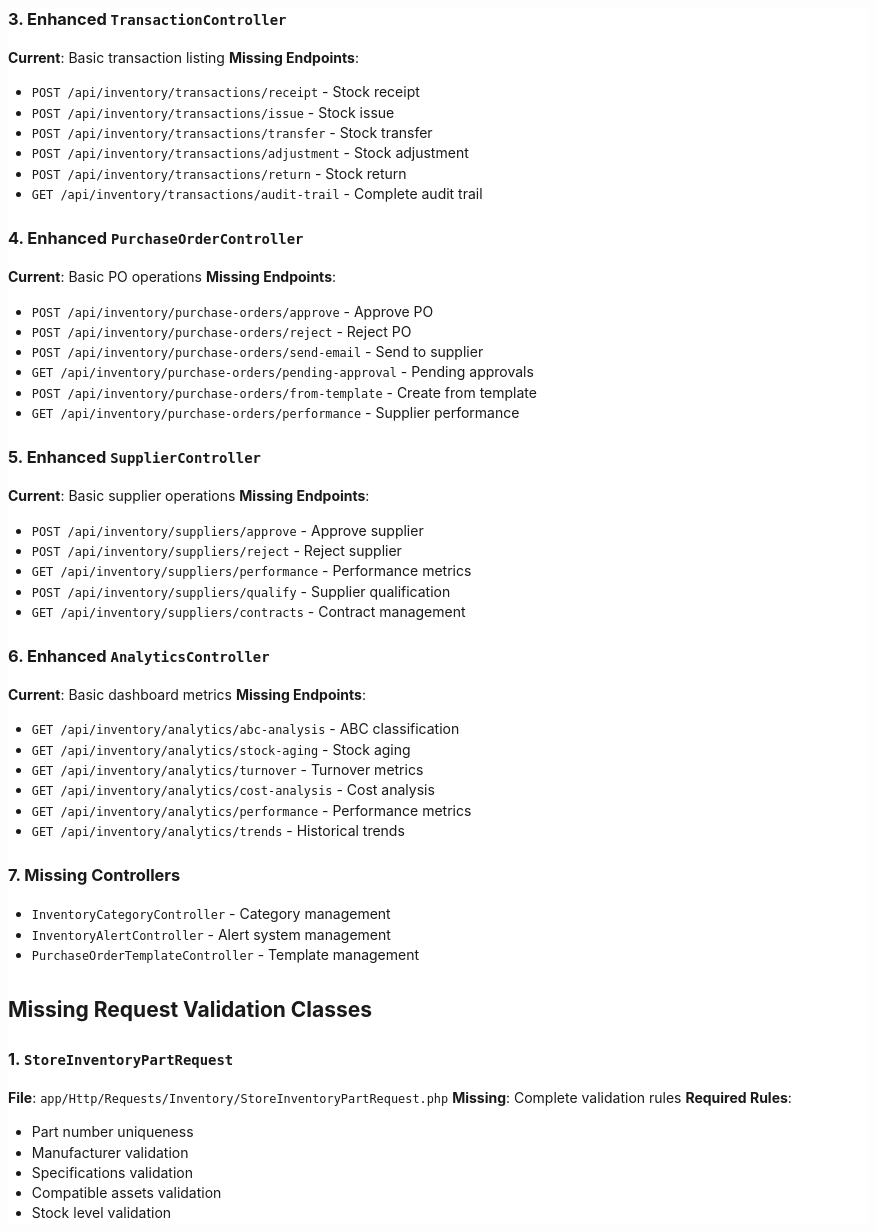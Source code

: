 ### 3. Enhanced `TransactionController`
**Current**: Basic transaction listing
**Missing Endpoints**:
- `POST /api/inventory/transactions/receipt` - Stock receipt
- `POST /api/inventory/transactions/issue` - Stock issue
- `POST /api/inventory/transactions/transfer` - Stock transfer
- `POST /api/inventory/transactions/adjustment` - Stock adjustment
- `POST /api/inventory/transactions/return` - Stock return
- `GET /api/inventory/transactions/audit-trail` - Complete audit trail

### 4. Enhanced `PurchaseOrderController`
**Current**: Basic PO operations
**Missing Endpoints**:
- `POST /api/inventory/purchase-orders/approve` - Approve PO
- `POST /api/inventory/purchase-orders/reject` - Reject PO
- `POST /api/inventory/purchase-orders/send-email` - Send to supplier
- `GET /api/inventory/purchase-orders/pending-approval` - Pending approvals
- `POST /api/inventory/purchase-orders/from-template` - Create from template
- `GET /api/inventory/purchase-orders/performance` - Supplier performance

### 5. Enhanced `SupplierController`
**Current**: Basic supplier operations
**Missing Endpoints**:
- `POST /api/inventory/suppliers/approve` - Approve supplier
- `POST /api/inventory/suppliers/reject` - Reject supplier
- `GET /api/inventory/suppliers/performance` - Performance metrics
- `POST /api/inventory/suppliers/qualify` - Supplier qualification
- `GET /api/inventory/suppliers/contracts` - Contract management

### 6. Enhanced `AnalyticsController`
**Current**: Basic dashboard metrics
**Missing Endpoints**:
- `GET /api/inventory/analytics/abc-analysis` - ABC classification
- `GET /api/inventory/analytics/stock-aging` - Stock aging
- `GET /api/inventory/analytics/turnover` - Turnover metrics
- `GET /api/inventory/analytics/cost-analysis` - Cost analysis
- `GET /api/inventory/analytics/performance` - Performance metrics
- `GET /api/inventory/analytics/trends` - Historical trends

### 7. Missing Controllers
- `InventoryCategoryController` - Category management
- `InventoryAlertController` - Alert system management
- `PurchaseOrderTemplateController` - Template management

## Missing Request Validation Classes

### 1. `StoreInventoryPartRequest`
**File**: `app/Http/Requests/Inventory/StoreInventoryPartRequest.php`
**Missing**: Complete validation rules
**Required Rules**:
- Part number uniqueness
- Manufacturer validation
- Specifications validation
- Compatible assets validation
- Stock level validation
